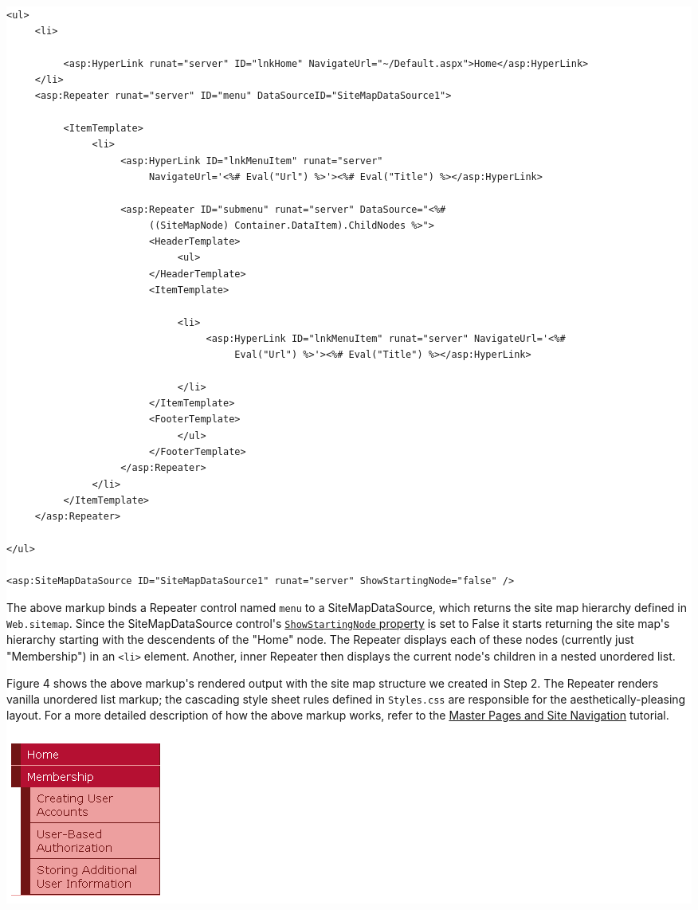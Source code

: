    <ul>
         <li>
    
              <asp:HyperLink runat="server" ID="lnkHome" NavigateUrl="~/Default.aspx">Home</asp:HyperLink>
         </li>
         <asp:Repeater runat="server" ID="menu" DataSourceID="SiteMapDataSource1">
    
              <ItemTemplate>
                   <li>
                        <asp:HyperLink ID="lnkMenuItem" runat="server" 
                             NavigateUrl='<%# Eval("Url") %>'><%# Eval("Title") %></asp:HyperLink>
    
                        <asp:Repeater ID="submenu" runat="server" DataSource="<%#
                             ((SiteMapNode) Container.DataItem).ChildNodes %>">
                             <HeaderTemplate>
                                  <ul>
                             </HeaderTemplate>
                             <ItemTemplate>
    
                                  <li>
                                       <asp:HyperLink ID="lnkMenuItem" runat="server" NavigateUrl='<%#
                                            Eval("Url") %>'><%# Eval("Title") %></asp:HyperLink>
    
                                  </li>
                             </ItemTemplate>
                             <FooterTemplate>
                                  </ul>
                             </FooterTemplate>
                        </asp:Repeater>
                   </li>
              </ItemTemplate>
         </asp:Repeater>
    
    </ul>
        
    <asp:SiteMapDataSource ID="SiteMapDataSource1" runat="server" ShowStartingNode="false" />

The above markup binds a Repeater control named `menu` to a SiteMapDataSource, which returns the site map hierarchy defined in `Web.sitemap`. Since the SiteMapDataSource control's [`ShowStartingNode` property](https://msdn.microsoft.com/en-us/library/system.web.ui.webcontrols.sitemapdatasource.showstartingnode.aspx) is set to False it starts returning the site map's hierarchy starting with the descendents of the "Home" node. The Repeater displays each of these nodes (currently just "Membership") in an `<li>` element. Another, inner Repeater then displays the current node's children in a nested unordered list.

Figure 4 shows the above markup's rendered output with the site map structure we created in Step 2. The Repeater renders vanilla unordered list markup; the cascading style sheet rules defined in `Styles.css` are responsible for the aesthetically-pleasing layout. For a more detailed description of how the above markup works, refer to the [Master Pages and Site Navigation](https://asp.net/learn/data-access/tutorial-03-cs.aspx) tutorial.


[![The Navigational User Interface is Rendered Using Nested Unordered Lists](creating-user-accounts-cs/_static/image11.png)](creating-user-accounts-cs/_static/image10.png)
